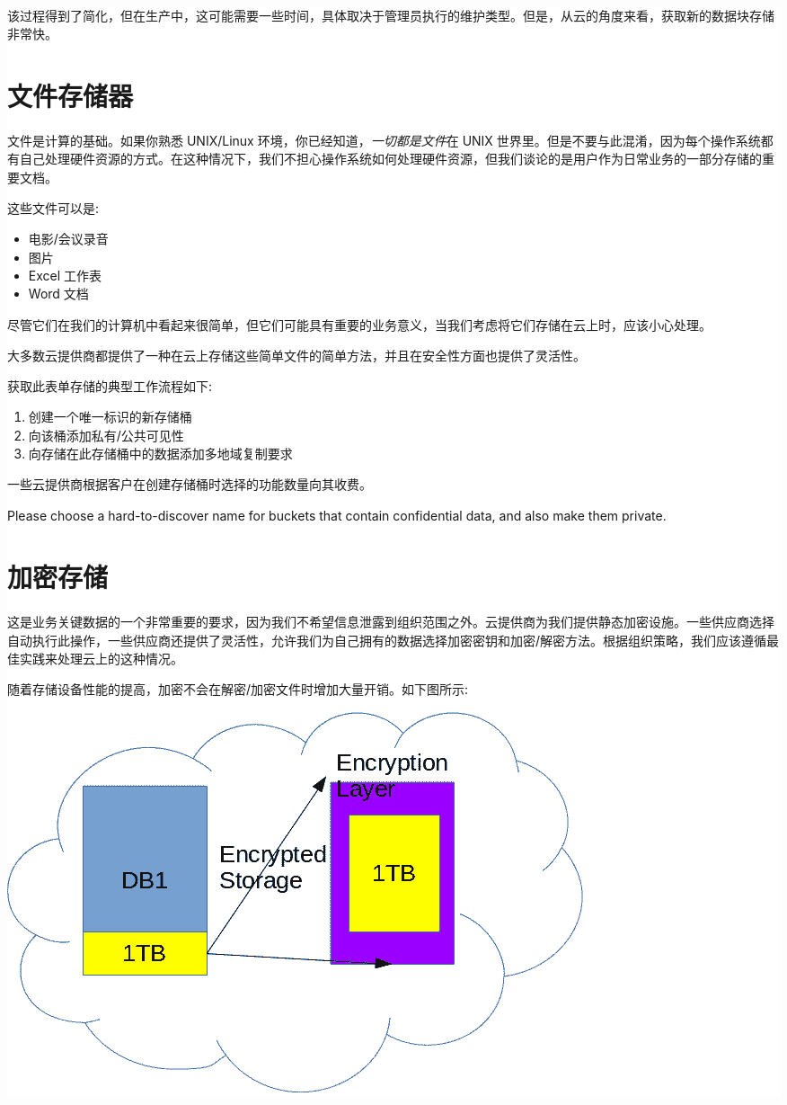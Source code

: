 该过程得到了简化，但在生产中，这可能需要一些时间，具体取决于管理员执行的维护类型。但是，从云的角度来看，获取新的数据块存储非常快。

# 文件存储器

文件是计算的基础。如果你熟悉 UNIX/Linux 环境，你已经知道，*一切都是文件*在 UNIX 世界里。但是不要与此混淆，因为每个操作系统都有自己处理硬件资源的方式。在这种情况下，我们不担心操作系统如何处理硬件资源，但我们谈论的是用户作为日常业务的一部分存储的重要文档。

这些文件可以是:

*   电影/会议录音
*   图片
*   Excel 工作表
*   Word 文档

尽管它们在我们的计算机中看起来很简单，但它们可能具有重要的业务意义，当我们考虑将它们存储在云上时，应该小心处理。

大多数云提供商都提供了一种在云上存储这些简单文件的简单方法，并且在安全性方面也提供了灵活性。

获取此表单存储的典型工作流程如下:

1.  创建一个唯一标识的新存储桶
2.  向该桶添加私有/公共可见性
3.  向存储在此存储桶中的数据添加多地域复制要求

一些云提供商根据客户在创建存储桶时选择的功能数量向其收费。

Please choose a hard-to-discover name for buckets that contain confidential data, and also make them private.

# 加密存储

这是业务关键数据的一个非常重要的要求，因为我们不希望信息泄露到组织范围之外。云提供商为我们提供静态加密设施。一些供应商选择自动执行此操作，一些供应商还提供了灵活性，允许我们为自己拥有的数据选择加密密钥和加密/解密方法。根据组织策略，我们应该遵循最佳实践来处理云上的这种情况。

随着存储设备性能的提高，加密不会在解密/加密文件时增加大量开销。如下图所示:

![](img/85210543-a206-4255-990f-c6809daf8e82.png)
